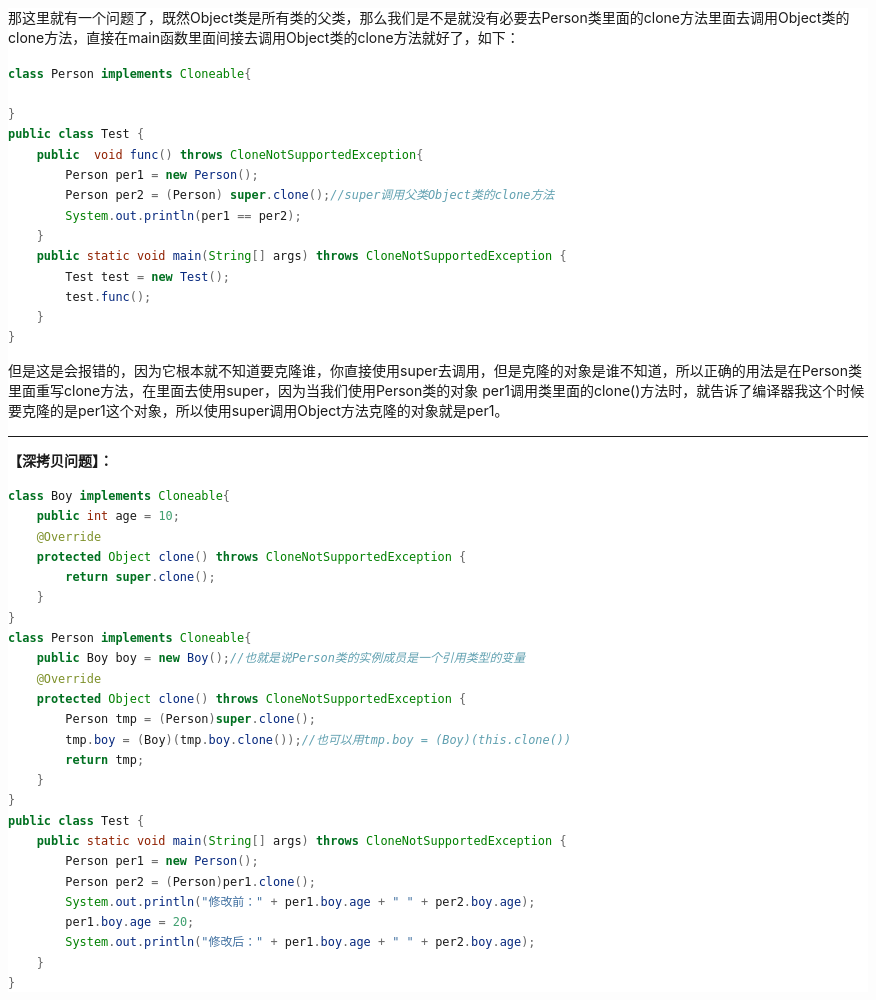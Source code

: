 那这里就有一个问题了，既然Object类是所有类的父类，那么我们是不是就没有必要去Person类里面的clone方法里面去调用Object类的clone方法，直接在main函数里面间接去调用Object类的clone方法就好了，如下：

```java
class Person implements Cloneable{
    
}
public class Test {
    public  void func() throws CloneNotSupportedException{
        Person per1 = new Person();
        Person per2 = (Person) super.clone();//super调用父类Object类的clone方法
        System.out.println(per1 == per2);
    }
    public static void main(String[] args) throws CloneNotSupportedException {
        Test test = new Test();
        test.func();
    }
}

```

但是这是会报错的，因为它根本就不知道要克隆谁，你直接使用super去调用，但是克隆的对象是谁不知道，所以正确的用法是在Person类里面重写clone方法，在里面去使用super，因为当我们使用Person类的对象 per1调用类里面的clone()方法时，就告诉了编译器我这个时候要克隆的是per1这个对象，所以使用super调用Object方法克隆的对象就是per1。

****

**【深拷贝问题】：**

```java
class Boy implements Cloneable{
    public int age = 10;
    @Override
    protected Object clone() throws CloneNotSupportedException {
        return super.clone();
    }
}
class Person implements Cloneable{
    public Boy boy = new Boy();//也就是说Person类的实例成员是一个引用类型的变量
    @Override
    protected Object clone() throws CloneNotSupportedException {
        Person tmp = (Person)super.clone();
        tmp.boy = (Boy)(tmp.boy.clone());//也可以用tmp.boy = (Boy)(this.clone())
        return tmp;
    }
}
public class Test {
    public static void main(String[] args) throws CloneNotSupportedException {
        Person per1 = new Person();
        Person per2 = (Person)per1.clone();
        System.out.println("修改前：" + per1.boy.age + " " + per2.boy.age);
        per1.boy.age = 20;
        System.out.println("修改后：" + per1.boy.age + " " + per2.boy.age);
    }
}
```
